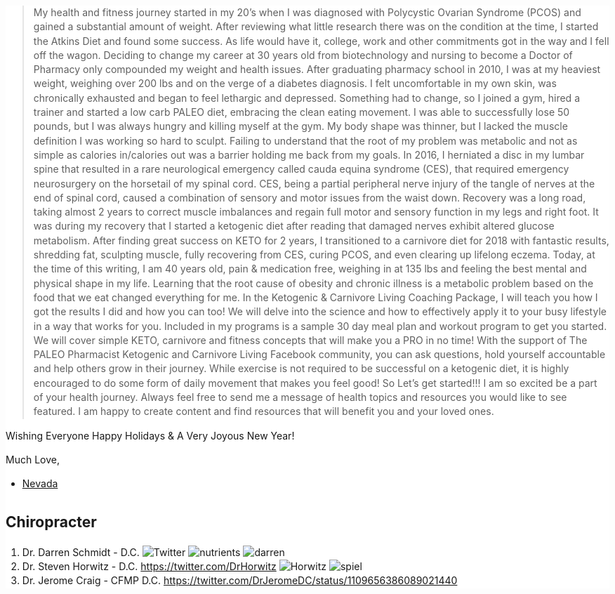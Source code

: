   > My health and fitness journey started in my 20’s when I was diagnosed with Polycystic Ovarian Syndrome (PCOS) and gained a substantial amount of weight. After reviewing what little research there was on the condition at the time, I started the Atkins Diet and found some success. As life would have it, college, work and other commitments got in the way and I fell off the wagon. Deciding to change my career at 30 years old from biotechnology and nursing to become a Doctor of Pharmacy only compounded my weight and health issues. After graduating pharmacy school in 2010, I was at my heaviest weight, weighing over 200 lbs and on the verge of a diabetes diagnosis. I felt uncomfortable in my own skin, was chronically exhausted and began to feel lethargic and depressed. Something had to change, so I joined a gym, hired a trainer and started a low carb PALEO diet, embracing the clean eating movement. I was able to successfully lose 50 pounds, but I was always hungry and killing myself at the gym. My body shape was thinner, but I lacked the muscle definition I was working so hard to sculpt. Failing to understand that the root of my problem was metabolic and not as simple as calories in/calories out was a barrier holding me back from my goals.  In 2016, I herniated a disc in my lumbar spine that resulted in a rare neurological emergency called cauda equina syndrome (CES), that required emergency neurosurgery on the horsetail of my spinal cord. CES, being a partial peripheral nerve injury of the tangle of nerves at the end of spinal cord, caused a combination of sensory and motor issues from the waist down. Recovery was a long road, taking almost 2 years to correct muscle imbalances and regain full motor and sensory function in my legs and right foot. It was during my recovery that I started a ketogenic diet after reading that damaged nerves exhibit altered glucose metabolism. After finding great success on KETO for 2 years, I transitioned to a carnivore diet for 2018 with fantastic results, shredding fat, sculpting muscle, fully recovering from CES, curing PCOS, and even clearing up lifelong eczema. Today, at the time of this writing,  I am 40 years old,  pain & medication free, weighing in at 135 lbs and feeling the best mental and physical shape in my life. Learning that the root cause of obesity and chronic illness is a metabolic problem based on the food that we eat changed everything for me. In the Ketogenic & Carnivore Living Coaching Package, I will teach you how I got the results I did and how you can too! We will delve into the science and how to effectively apply it to your busy lifestyle in a way that works for you. Included in my programs is a sample 30 day meal plan and workout program to get you started. We will cover simple KETO, carnivore and fitness concepts that will make you a PRO in no time!  With the support of The PALEO Pharmacist Ketogenic and Carnivore Living Facebook community, you can ask questions, hold yourself accountable and help others grow in their journey.  While exercise is not required to be successful on a ketogenic diet, it is highly encouraged to do some form of daily movement that makes you feel good! So Let’s get started!!! I am so excited be a part of your health journey. Always feel free to send me a message of health topics and resources you would like to see featured. I am happy to create content and find resources that will benefit you and your loved ones.

Wishing Everyone Happy Holidays & A Very Joyous New Year!

Much Love,

* [Nevada](https://thepaleopharmacist.com/blog/f/hello-my-name-is-nevada-1)

## Chiropracter
1. Dr. Darren Schmidt - D.C. 
![Twitter](https://twitter.com/realfoodcures)
![nutrients](https://i.redd.it/fkvjuy5dhx821.png)
![darren](https://i.redd.it/u4i19k1fhx821.png)
1. Dr. Steven Horwitz - D.C. https://twitter.com/DrHorwitz
![Horwitz](https://i.redd.it/xgim44zbhx821.png)
![spiel](https://i.redd.it/1kxp1gzahx821.png)
1. Dr. Jerome Craig - CFMP D.C. https://twitter.com/DrJeromeDC/status/1109656386089021440
